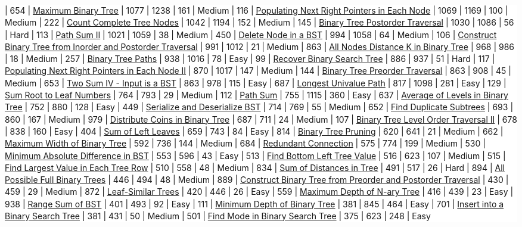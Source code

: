 | 654 | [Maximum Binary Tree](https://leetcode.com/problems/maximum-binary-tree/) | 1077 | 1238 | 161 | Medium
| 116 | [Populating Next Right Pointers in Each Node](https://leetcode.com/problems/populating-next-right-pointers-in-each-node/) | 1069 | 1169 | 100 | Medium
| 222 | [Count Complete Tree Nodes](https://leetcode.com/problems/count-complete-tree-nodes/) | 1042 | 1194 | 152 | Medium
| 145 | [Binary Tree Postorder Traversal](https://leetcode.com/problems/binary-tree-postorder-traversal/) | 1030 | 1086 | 56 | Hard
| 113 | [Path Sum II](https://leetcode.com/problems/path-sum-ii/) | 1021 | 1059 | 38 | Medium
| 450 | [Delete Node in a BST](https://leetcode.com/problems/delete-node-in-a-bst/) | 994 | 1058 | 64 | Medium
| 106 | [Construct Binary Tree from Inorder and Postorder Traversal](https://leetcode.com/problems/construct-binary-tree-from-inorder-and-postorder-traversal/) | 991 | 1012 | 21 | Medium
| 863 | [All Nodes Distance K in Binary Tree](https://leetcode.com/problems/all-nodes-distance-k-in-binary-tree/) | 968 | 986 | 18 | Medium
| 257 | [Binary Tree Paths](https://leetcode.com/problems/binary-tree-paths/) | 938 | 1016 | 78 | Easy
| 99 | [Recover Binary Search Tree](https://leetcode.com/problems/recover-binary-search-tree/) | 886 | 937 | 51 | Hard
| 117 | [Populating Next Right Pointers in Each Node II](https://leetcode.com/problems/populating-next-right-pointers-in-each-node-ii/) | 870 | 1017 | 147 | Medium
| 144 | [Binary Tree Preorder Traversal](https://leetcode.com/problems/binary-tree-preorder-traversal/) | 863 | 908 | 45 | Medium
| 653 | [Two Sum IV - Input is a BST](https://leetcode.com/problems/two-sum-iv-input-is-a-bst/) | 863 | 978 | 115 | Easy
| 687 | [Longest Univalue Path](https://leetcode.com/problems/longest-univalue-path/) | 817 | 1098 | 281 | Easy
| 129 | [Sum Root to Leaf Numbers](https://leetcode.com/problems/sum-root-to-leaf-numbers/) | 764 | 793 | 29 | Medium
| 112 | [Path Sum](https://leetcode.com/problems/path-sum/) | 755 | 1115 | 360 | Easy
| 637 | [Average of Levels in Binary Tree](https://leetcode.com/problems/average-of-levels-in-binary-tree/) | 752 | 880 | 128 | Easy
| 449 | [Serialize and Deserialize BST](https://leetcode.com/problems/serialize-and-deserialize-bst/) | 714 | 769 | 55 | Medium
| 652 | [Find Duplicate Subtrees](https://leetcode.com/problems/find-duplicate-subtrees/) | 693 | 860 | 167 | Medium
| 979 | [Distribute Coins in Binary Tree](https://leetcode.com/problems/distribute-coins-in-binary-tree/) | 687 | 711 | 24 | Medium
| 107 | [Binary Tree Level Order Traversal II](https://leetcode.com/problems/binary-tree-level-order-traversal-ii/) | 678 | 838 | 160 | Easy
| 404 | [Sum of Left Leaves](https://leetcode.com/problems/sum-of-left-leaves/) | 659 | 743 | 84 | Easy
| 814 | [Binary Tree Pruning](https://leetcode.com/problems/binary-tree-pruning/) | 620 | 641 | 21 | Medium
| 662 | [Maximum Width of Binary Tree](https://leetcode.com/problems/maximum-width-of-binary-tree/) | 592 | 736 | 144 | Medium
| 684 | [Redundant Connection](https://leetcode.com/problems/redundant-connection/) | 575 | 774 | 199 | Medium
| 530 | [Minimum Absolute Difference in BST](https://leetcode.com/problems/minimum-absolute-difference-in-bst/) | 553 | 596 | 43 | Easy
| 513 | [Find Bottom Left Tree Value](https://leetcode.com/problems/find-bottom-left-tree-value/) | 516 | 623 | 107 | Medium
| 515 | [Find Largest Value in Each Tree Row](https://leetcode.com/problems/find-largest-value-in-each-tree-row/) | 510 | 558 | 48 | Medium
| 834 | [Sum of Distances in Tree](https://leetcode.com/problems/sum-of-distances-in-tree/) | 491 | 517 | 26 | Hard
| 894 | [All Possible Full Binary Trees](https://leetcode.com/problems/all-possible-full-binary-trees/) | 446 | 494 | 48 | Medium
| 889 | [Construct Binary Tree from Preorder and Postorder Traversal](https://leetcode.com/problems/construct-binary-tree-from-preorder-and-postorder-traversal/) | 430 | 459 | 29 | Medium
| 872 | [Leaf-Similar Trees](https://leetcode.com/problems/leaf-similar-trees/) | 420 | 446 | 26 | Easy
| 559 | [Maximum Depth of N-ary Tree](https://leetcode.com/problems/maximum-depth-of-n-ary-tree/) | 416 | 439 | 23 | Easy
| 938 | [Range Sum of BST](https://leetcode.com/problems/range-sum-of-bst/) | 401 | 493 | 92 | Easy
| 111 | [Minimum Depth of Binary Tree](https://leetcode.com/problems/minimum-depth-of-binary-tree/) | 381 | 845 | 464 | Easy
| 701 | [Insert into a Binary Search Tree](https://leetcode.com/problems/insert-into-a-binary-search-tree/) | 381 | 431 | 50 | Medium
| 501 | [Find Mode in Binary Search Tree](https://leetcode.com/problems/find-mode-in-binary-search-tree/) | 375 | 623 | 248 | Easy
